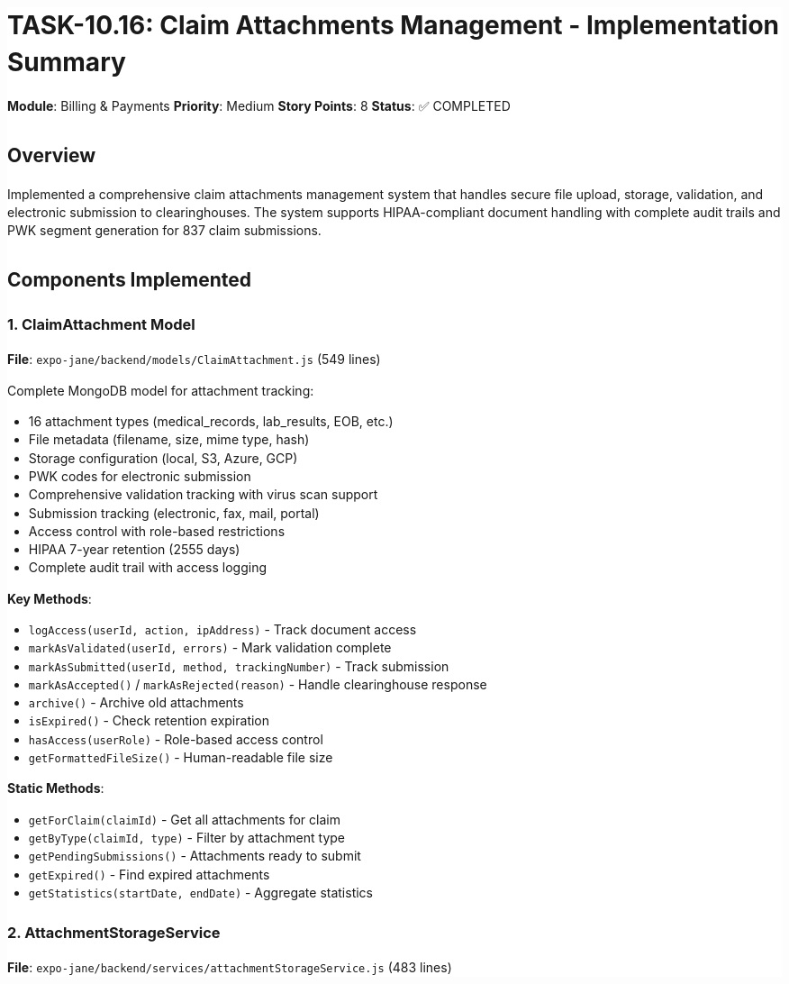 # TASK-10.16: Claim Attachments Management - Implementation Summary

**Module**: Billing & Payments
**Priority**: Medium
**Story Points**: 8
**Status**: ✅ COMPLETED

## Overview

Implemented a comprehensive claim attachments management system that handles secure file upload, storage, validation, and electronic submission to clearinghouses. The system supports HIPAA-compliant document handling with complete audit trails and PWK segment generation for 837 claim submissions.

## Components Implemented

### 1. ClaimAttachment Model
**File**: `expo-jane/backend/models/ClaimAttachment.js` (549 lines)

Complete MongoDB model for attachment tracking:
- 16 attachment types (medical_records, lab_results, EOB, etc.)
- File metadata (filename, size, mime type, hash)
- Storage configuration (local, S3, Azure, GCP)
- PWK codes for electronic submission
- Comprehensive validation tracking with virus scan support
- Submission tracking (electronic, fax, mail, portal)
- Access control with role-based restrictions
- HIPAA 7-year retention (2555 days)
- Complete audit trail with access logging

**Key Methods**:
- `logAccess(userId, action, ipAddress)` - Track document access
- `markAsValidated(userId, errors)` - Mark validation complete
- `markAsSubmitted(userId, method, trackingNumber)` - Track submission
- `markAsAccepted()` / `markAsRejected(reason)` - Handle clearinghouse response
- `archive()` - Archive old attachments
- `isExpired()` - Check retention expiration
- `hasAccess(userRole)` - Role-based access control
- `getFormattedFileSize()` - Human-readable file size

**Static Methods**:
- `getForClaim(claimId)` - Get all attachments for claim
- `getByType(claimId, type)` - Filter by attachment type
- `getPendingSubmissions()` - Attachments ready to submit
- `getExpired()` - Find expired attachments
- `getStatistics(startDate, endDate)` - Aggregate statistics

### 2. AttachmentStorageService
**File**: `expo-jane/backend/services/attachmentStorageService.js` (483 lines)
